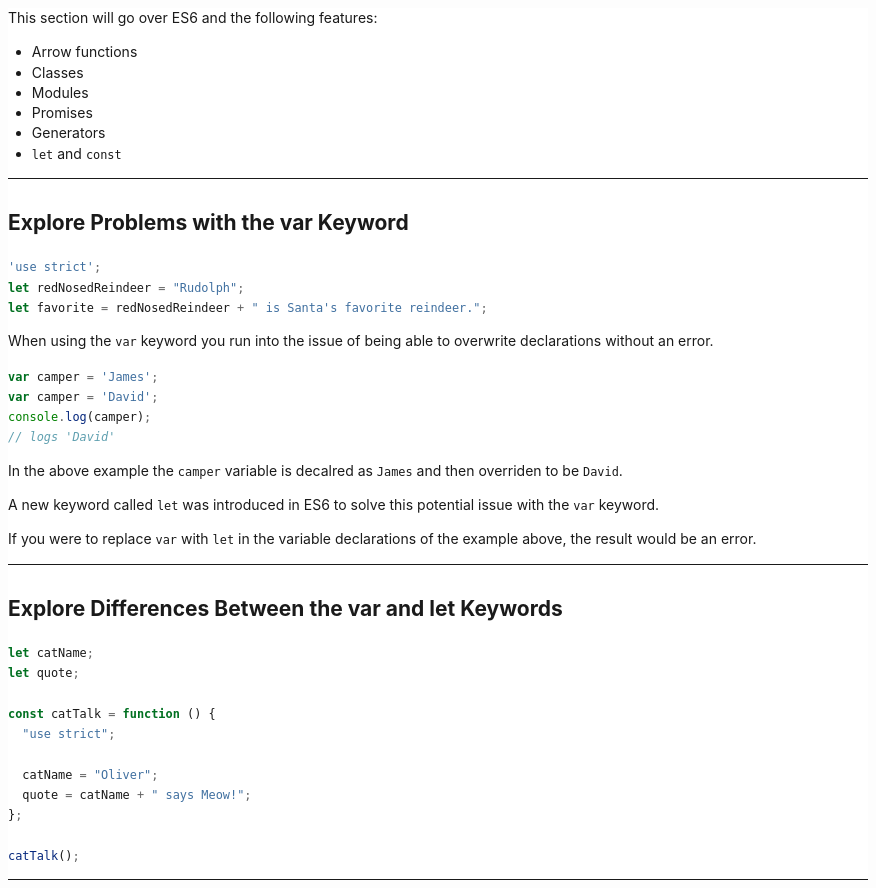 This section will go over ES6 and the following features:
- Arrow functions
- Classes
- Modules
- Promises
- Generators
- `let` and `const`

---

## Explore Problems with the var Keyword

```JavaScript
'use strict';
let redNosedReindeer = "Rudolph";
let favorite = redNosedReindeer + " is Santa's favorite reindeer.";
```

When using the `var` keyword you run into the issue of being able to overwrite declarations without an error.

```JavaScript
var camper = 'James';
var camper = 'David';
console.log(camper);
// logs 'David'
```

In the above example the `camper` variable is decalred as `James` and then overriden to be `David`.

A new keyword called `let` was introduced in ES6 to solve this potential issue with the `var` keyword.

If you were to replace `var` with `let` in the variable declarations of the example above, the result would be an error.

---

## Explore Differences Between the var and let Keywords

```JavaScript
let catName;
let quote;

const catTalk = function () {
  "use strict";

  catName = "Oliver";
  quote = catName + " says Meow!";
};

catTalk();
```

---
